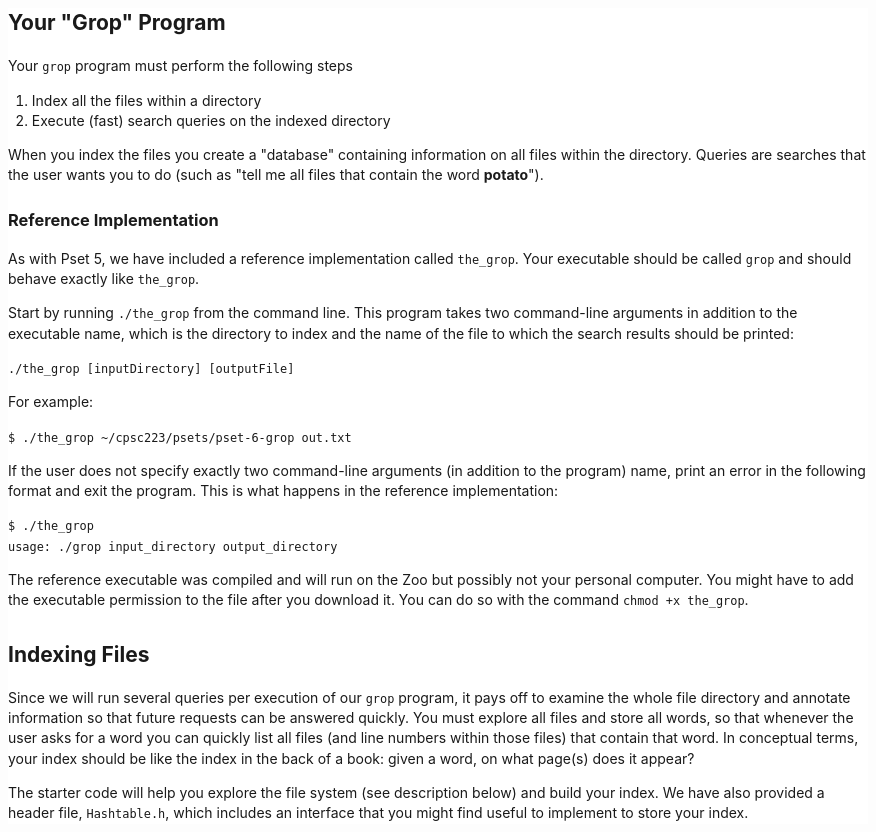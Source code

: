 ## Your "Grop" Program
Your `grop` program must perform the following steps
1. Index all the files within a directory
2. Execute (fast) search queries on the indexed directory

When you index the files you create a "database" containing information on all files within the directory.
Queries are searches that the user wants you to do (such as "tell me all files that contain the word **potato**").

### Reference Implementation

As with Pset 5, we have included a reference implementation called `the_grop`.
Your executable should be called `grop` and should behave exactly like `the_grop`.

Start by running `./the_grop` from the command line.
This program takes two command-line arguments in addition to the executable name, which is the directory to index and the name of the file to which the search results should be printed:

```
./the_grop [inputDirectory] [outputFile]
```

For example:

```
$ ./the_grop ~/cpsc223/psets/pset-6-grop out.txt
```

If the user does not specify exactly two command-line arguments (in addition to the program) name, print an error in the following format and exit the program.
This is what happens in the reference implementation:

```
$ ./the_grop
usage: ./grop input_directory output_directory
```
The reference executable was compiled and will run on the Zoo but possibly not your personal computer.
You might have to add the executable permission to the file after you download it.
You can do so with the command `chmod +x the_grop`.

## Indexing Files

Since we will run several queries per execution of our `grop` program, it pays off to examine the whole file directory and annotate information so that future requests can be answered quickly.
You must explore all files and store all words, so that whenever the user asks for a word you can quickly list all files (and line numbers within those files) that contain that word.
In conceptual terms, your index should be like the index in the back of a book: given a word, on what page(s) does it appear?

The starter code will help you explore the file system (see description below) and build your index.
We have also provided a header file, `Hashtable.h`, which includes an interface that you might find useful to implement to store your index.
